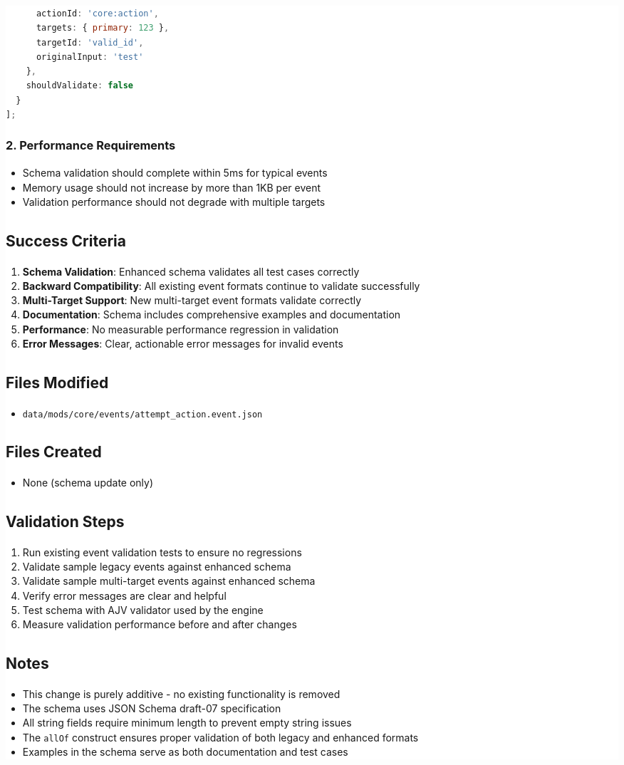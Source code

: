 ```javascript
      actionId: 'core:action',
      targets: { primary: 123 },
      targetId: 'valid_id',
      originalInput: 'test'
    },
    shouldValidate: false
  }
];
```

### 2. Performance Requirements

- Schema validation should complete within 5ms for typical events
- Memory usage should not increase by more than 1KB per event
- Validation performance should not degrade with multiple targets

## Success Criteria

1. **Schema Validation**: Enhanced schema validates all test cases correctly
2. **Backward Compatibility**: All existing event formats continue to validate successfully
3. **Multi-Target Support**: New multi-target event formats validate correctly
4. **Documentation**: Schema includes comprehensive examples and documentation
5. **Performance**: No measurable performance regression in validation
6. **Error Messages**: Clear, actionable error messages for invalid events

## Files Modified

- `data/mods/core/events/attempt_action.event.json`

## Files Created

- None (schema update only)

## Validation Steps

1. Run existing event validation tests to ensure no regressions
2. Validate sample legacy events against enhanced schema
3. Validate sample multi-target events against enhanced schema
4. Verify error messages are clear and helpful
5. Test schema with AJV validator used by the engine
6. Measure validation performance before and after changes

## Notes

- This change is purely additive - no existing functionality is removed
- The schema uses JSON Schema draft-07 specification
- All string fields require minimum length to prevent empty string issues
- The `allOf` construct ensures proper validation of both legacy and enhanced formats
- Examples in the schema serve as both documentation and test cases
